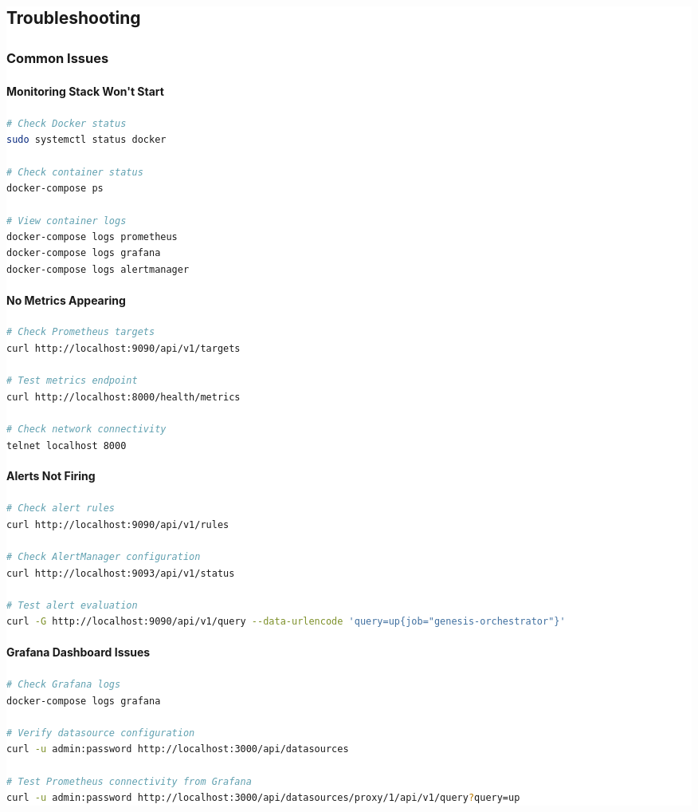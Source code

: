 ## Troubleshooting

### Common Issues

#### Monitoring Stack Won't Start
```bash
# Check Docker status
sudo systemctl status docker

# Check container status
docker-compose ps

# View container logs
docker-compose logs prometheus
docker-compose logs grafana
docker-compose logs alertmanager
```

#### No Metrics Appearing
```bash
# Check Prometheus targets
curl http://localhost:9090/api/v1/targets

# Test metrics endpoint
curl http://localhost:8000/health/metrics

# Check network connectivity
telnet localhost 8000
```

#### Alerts Not Firing
```bash
# Check alert rules
curl http://localhost:9090/api/v1/rules

# Check AlertManager configuration
curl http://localhost:9093/api/v1/status

# Test alert evaluation
curl -G http://localhost:9090/api/v1/query --data-urlencode 'query=up{job="genesis-orchestrator"}'
```

#### Grafana Dashboard Issues
```bash
# Check Grafana logs
docker-compose logs grafana

# Verify datasource configuration
curl -u admin:password http://localhost:3000/api/datasources

# Test Prometheus connectivity from Grafana
curl -u admin:password http://localhost:3000/api/datasources/proxy/1/api/v1/query?query=up
```
